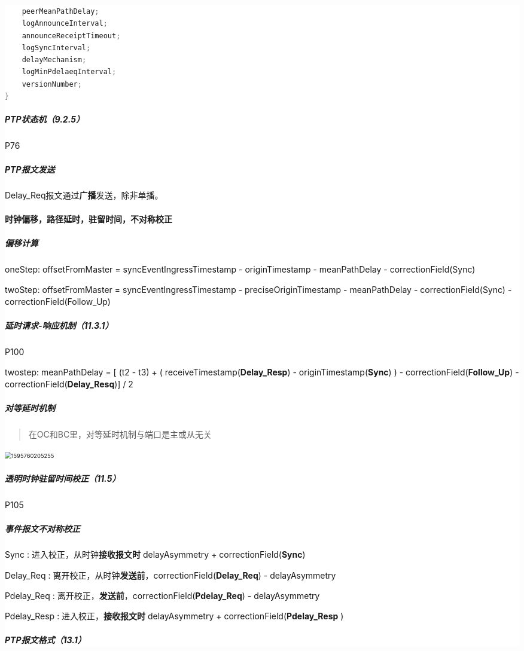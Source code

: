    ```c
       peerMeanPathDelay;
       logAnnounceInterval;
       announceReceiptTimeout;
       logSyncInterval;
       delayMechanism;
       logMinPdelaeqInterval;
       versionNumber;
   }
   ```

##### PTP状态机（9.2.5）

P76

##### PTP报文发送

Delay_Req报文通过**广播**发送，除非单播。 

#### 时钟偏移，路径延时，驻留时间，不对称校正

##### 偏移计算

oneStep: offsetFromMaster = syncEventIngressTimestamp - originTimestamp - meanPathDelay - correctionField(Sync)

twoStep: offsetFromMaster = syncEventIngressTimestamp - preciseOriginTimestamp - meanPathDelay - correctionField(Sync) - correctionField(Follow_Up)

##### 延时请求-响应机制（11.3.1）

P100

twostep: meanPathDelay = [ (t2 - t3) + ( receiveTimestamp(**Delay_Resp**) - originTimestamp(**Sync**) ) - correctionField(**Follow_Up**) - correctionField(**Delay_Resq**)] / 2

##### 对等延时机制

> 在OC和BC里，对等延时机制与端口是主或从无关

<img src="C:\Users\Ricardo\AppData\Roaming\Typora\typora-user-images\1595760205255.png" alt="1595760205255" style="zoom: 67%;" />

##### 透明时钟驻留时间校正（11.5）

P105

##### 事件报文不对称校正

Sync : 进入校正，从时钟**接收报文时** delayAsymmetry + correctionField(**Sync**)

Delay_Req : 离开校正，从时钟**发送前**，correctionField(**Delay_Req**) - delayAsymmetry



Pdelay_Req :  离开校正，**发送前**，correctionField(**Pdelay_Req**) - delayAsymmetry

Pdelay_Resp : 进入校正，**接收报文时** delayAsymmetry + correctionField(**Pdelay_Resp** )

##### PTP报文格式（13.1）
